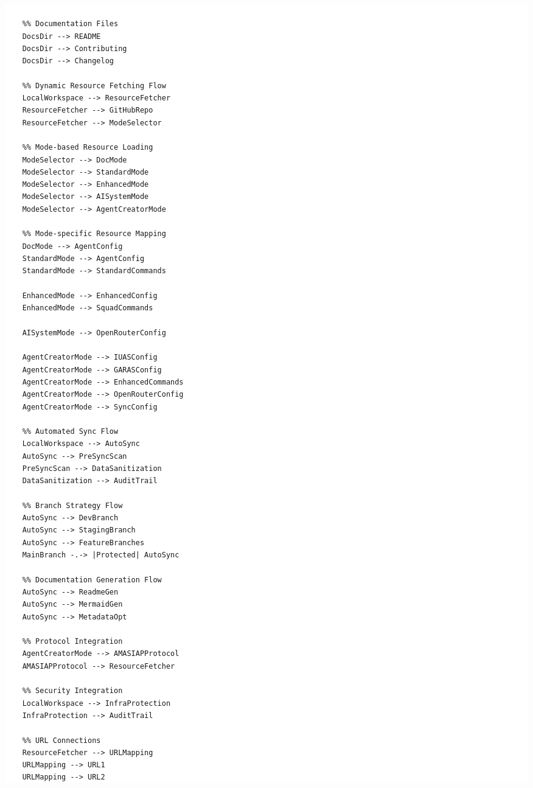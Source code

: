 ```mermaid
    
    %% Documentation Files
    DocsDir --> README
    DocsDir --> Contributing
    DocsDir --> Changelog
    
    %% Dynamic Resource Fetching Flow
    LocalWorkspace --> ResourceFetcher
    ResourceFetcher --> GitHubRepo
    ResourceFetcher --> ModeSelector
    
    %% Mode-based Resource Loading
    ModeSelector --> DocMode
    ModeSelector --> StandardMode
    ModeSelector --> EnhancedMode
    ModeSelector --> AISystemMode
    ModeSelector --> AgentCreatorMode
    
    %% Mode-specific Resource Mapping
    DocMode --> AgentConfig
    StandardMode --> AgentConfig
    StandardMode --> StandardCommands
    
    EnhancedMode --> EnhancedConfig
    EnhancedMode --> SquadCommands
    
    AISystemMode --> OpenRouterConfig
    
    AgentCreatorMode --> IUASConfig
    AgentCreatorMode --> GARASConfig
    AgentCreatorMode --> EnhancedCommands
    AgentCreatorMode --> OpenRouterConfig
    AgentCreatorMode --> SyncConfig
    
    %% Automated Sync Flow
    LocalWorkspace --> AutoSync
    AutoSync --> PreSyncScan
    PreSyncScan --> DataSanitization
    DataSanitization --> AuditTrail
    
    %% Branch Strategy Flow
    AutoSync --> DevBranch
    AutoSync --> StagingBranch
    AutoSync --> FeatureBranches
    MainBranch -.-> |Protected| AutoSync
    
    %% Documentation Generation Flow
    AutoSync --> ReadmeGen
    AutoSync --> MermaidGen
    AutoSync --> MetadataOpt
    
    %% Protocol Integration
    AgentCreatorMode --> AMASIAPProtocol
    AMASIAPProtocol --> ResourceFetcher
    
    %% Security Integration
    LocalWorkspace --> InfraProtection
    InfraProtection --> AuditTrail
    
    %% URL Connections
    ResourceFetcher --> URLMapping
    URLMapping --> URL1
    URLMapping --> URL2
```